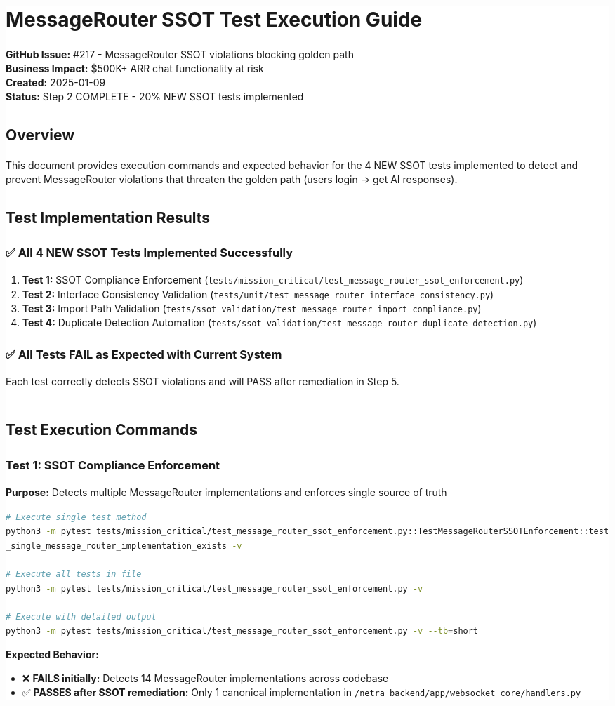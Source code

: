 # MessageRouter SSOT Test Execution Guide

**GitHub Issue:** #217 - MessageRouter SSOT violations blocking golden path  
**Business Impact:** $500K+ ARR chat functionality at risk  
**Created:** 2025-01-09  
**Status:** Step 2 COMPLETE - 20% NEW SSOT tests implemented

## Overview

This document provides execution commands and expected behavior for the 4 NEW SSOT tests implemented to detect and prevent MessageRouter violations that threaten the golden path (users login → get AI responses).

## Test Implementation Results

### ✅ All 4 NEW SSOT Tests Implemented Successfully

1. **Test 1:** SSOT Compliance Enforcement (`tests/mission_critical/test_message_router_ssot_enforcement.py`)
2. **Test 2:** Interface Consistency Validation (`tests/unit/test_message_router_interface_consistency.py`)  
3. **Test 3:** Import Path Validation (`tests/ssot_validation/test_message_router_import_compliance.py`)
4. **Test 4:** Duplicate Detection Automation (`tests/ssot_validation/test_message_router_duplicate_detection.py`)

### ✅ All Tests FAIL as Expected with Current System

Each test correctly detects SSOT violations and will PASS after remediation in Step 5.

---

## Test Execution Commands

### Test 1: SSOT Compliance Enforcement

**Purpose:** Detects multiple MessageRouter implementations and enforces single source of truth

```bash
# Execute single test method
python3 -m pytest tests/mission_critical/test_message_router_ssot_enforcement.py::TestMessageRouterSSOTEnforcement::test_single_message_router_implementation_exists -v

# Execute all tests in file
python3 -m pytest tests/mission_critical/test_message_router_ssot_enforcement.py -v

# Execute with detailed output
python3 -m pytest tests/mission_critical/test_message_router_ssot_enforcement.py -v --tb=short
```

**Expected Behavior:**
- ❌ **FAILS initially:** Detects 14 MessageRouter implementations across codebase
- ✅ **PASSES after SSOT remediation:** Only 1 canonical implementation in `/netra_backend/app/websocket_core/handlers.py`
